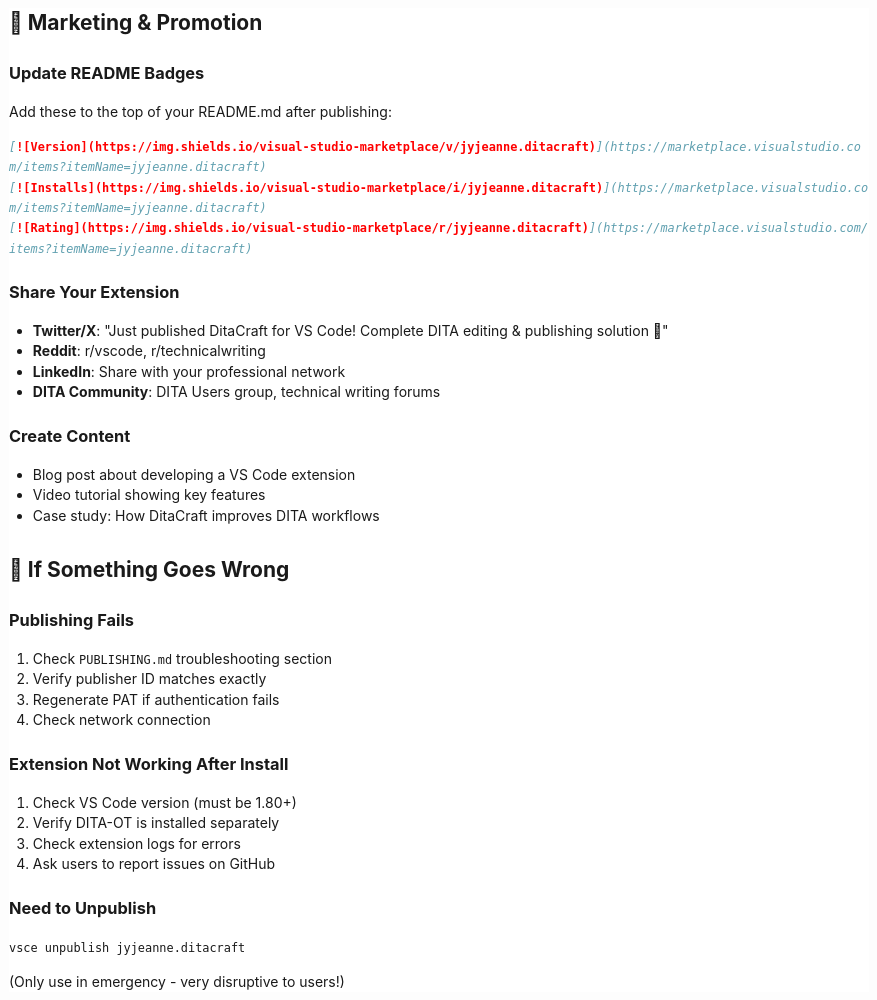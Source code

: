 ## 🎯 Marketing & Promotion

### Update README Badges

Add these to the top of your README.md after publishing:

```markdown
[![Version](https://img.shields.io/visual-studio-marketplace/v/jyjeanne.ditacraft)](https://marketplace.visualstudio.com/items?itemName=jyjeanne.ditacraft)
[![Installs](https://img.shields.io/visual-studio-marketplace/i/jyjeanne.ditacraft)](https://marketplace.visualstudio.com/items?itemName=jyjeanne.ditacraft)
[![Rating](https://img.shields.io/visual-studio-marketplace/r/jyjeanne.ditacraft)](https://marketplace.visualstudio.com/items?itemName=jyjeanne.ditacraft)
```

### Share Your Extension

- **Twitter/X**: "Just published DitaCraft for VS Code! Complete DITA editing & publishing solution 🚀"
- **Reddit**: r/vscode, r/technicalwriting
- **LinkedIn**: Share with your professional network
- **DITA Community**: DITA Users group, technical writing forums

### Create Content

- Blog post about developing a VS Code extension
- Video tutorial showing key features
- Case study: How DitaCraft improves DITA workflows

## 🐛 If Something Goes Wrong

### Publishing Fails

1. Check `PUBLISHING.md` troubleshooting section
2. Verify publisher ID matches exactly
3. Regenerate PAT if authentication fails
4. Check network connection

### Extension Not Working After Install

1. Check VS Code version (must be 1.80+)
2. Verify DITA-OT is installed separately
3. Check extension logs for errors
4. Ask users to report issues on GitHub

### Need to Unpublish

```bash
vsce unpublish jyjeanne.ditacraft
```

(Only use in emergency - very disruptive to users!)
